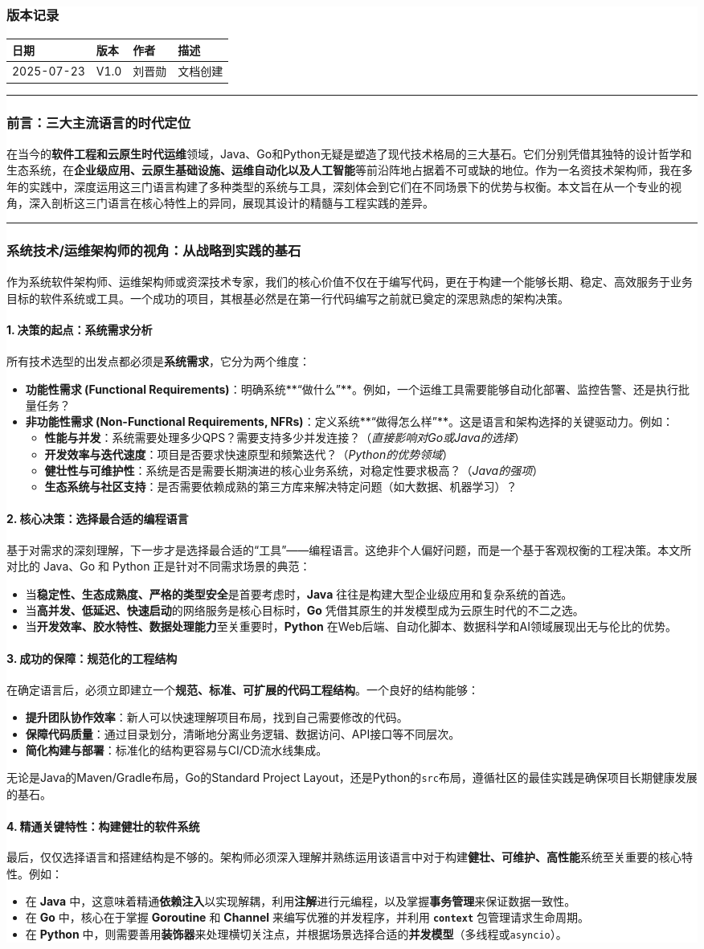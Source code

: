 ### 版本记录

| 日期       | 版本 | 作者   | 描述     |
| :--------- | :--- | :----- | :------- |
| 2025-07-23 | V1.0 | 刘晋勋 | 文档创建 |

---

### 前言：三大主流语言的时代定位

在当今的**软件工程和云原生时代运维**领域，Java、Go和Python无疑是塑造了现代技术格局的三大基石。它们分别凭借其独特的设计哲学和生态系统，在**企业级应用、云原生基础设施、运维自动化以及人工智能**等前沿阵地占据着不可或缺的地位。作为一名资技术架构师，我在多年的实践中，深度运用这三门语言构建了多种类型的系统与工具，深刻体会到它们在不同场景下的优势与权衡。本文旨在从一个专业的视角，深入剖析这三门语言在核心特性上的异同，展现其设计的精髓与工程实践的差异。

---

### 系统技术/运维架构师的视角：从战略到实践的基石

作为系统软件架构师、运维架构师或资深技术专家，我们的核心价值不仅在于编写代码，更在于构建一个能够长期、稳定、高效服务于业务目标的软件系统或工具。一个成功的项目，其根基必然是在第一行代码编写之前就已奠定的深思熟虑的架构决策。

#### 1. 决策的起点：系统需求分析

所有技术选型的出发点都必须是**系统需求**，它分为两个维度：

*   **功能性需求 (Functional Requirements)**：明确系统**“做什么”**。例如，一个运维工具需要能够自动化部署、监控告警、还是执行批量任务？
*   **非功能性需求 (Non-Functional Requirements, NFRs)**：定义系统**“做得怎么样”**。这是语言和架构选择的关键驱动力。例如：
    *   **性能与并发**：系统需要处理多少QPS？需要支持多少并发连接？（*直接影响对Go或Java的选择*）
    *   **开发效率与迭代速度**：项目是否要求快速原型和频繁迭代？（*Python的优势领域*）
    *   **健壮性与可维护性**：系统是否是需要长期演进的核心业务系统，对稳定性要求极高？（*Java的强项*）
    *   **生态系统与社区支持**：是否需要依赖成熟的第三方库来解决特定问题（如大数据、机器学习）？

#### 2. 核心决策：选择最合适的编程语言

基于对需求的深刻理解，下一步才是选择最合适的“工具”——编程语言。这绝非个人偏好问题，而是一个基于客观权衡的工程决策。本文所对比的 Java、Go 和 Python 正是针对不同需求场景的典范：

*   当**稳定性、生态成熟度、严格的类型安全**是首要考虑时，**Java** 往往是构建大型企业级应用和复杂系统的首选。
*   当**高并发、低延迟、快速启动**的网络服务是核心目标时，**Go** 凭借其原生的并发模型成为云原生时代的不二之选。
*   当**开发效率、胶水特性、数据处理能力**至关重要时，**Python** 在Web后端、自动化脚本、数据科学和AI领域展现出无与伦比的优势。

#### 3. 成功的保障：规范化的工程结构

在确定语言后，必须立即建立一个**规范、标准、可扩展的代码工程结构**。一个良好的结构能够：

*   **提升团队协作效率**：新人可以快速理解项目布局，找到自己需要修改的代码。
*   **保障代码质量**：通过目录划分，清晰地分离业务逻辑、数据访问、API接口等不同层次。
*   **简化构建与部署**：标准化的结构更容易与CI/CD流水线集成。

无论是Java的Maven/Gradle布局，Go的Standard Project Layout，还是Python的`src`布局，遵循社区的最佳实践是确保项目长期健康发展的基石。

#### 4. 精通关键特性：构建健壮的软件系统

最后，仅仅选择语言和搭建结构是不够的。架构师必须深入理解并熟练运用该语言中对于构建**健壮、可维护、高性能**系统至关重要的核心特性。例如：

*   在 **Java** 中，这意味着精通**依赖注入**以实现解耦，利用**注解**进行元编程，以及掌握**事务管理**来保证数据一致性。
*   在 **Go** 中，核心在于掌握 **Goroutine** 和 **Channel** 来编写优雅的并发程序，并利用 **`context`** 包管理请求生命周期。
*   在 **Python** 中，则需要善用**装饰器**来处理横切关注点，并根据场景选择合适的**并发模型**（多线程或`asyncio`）。
